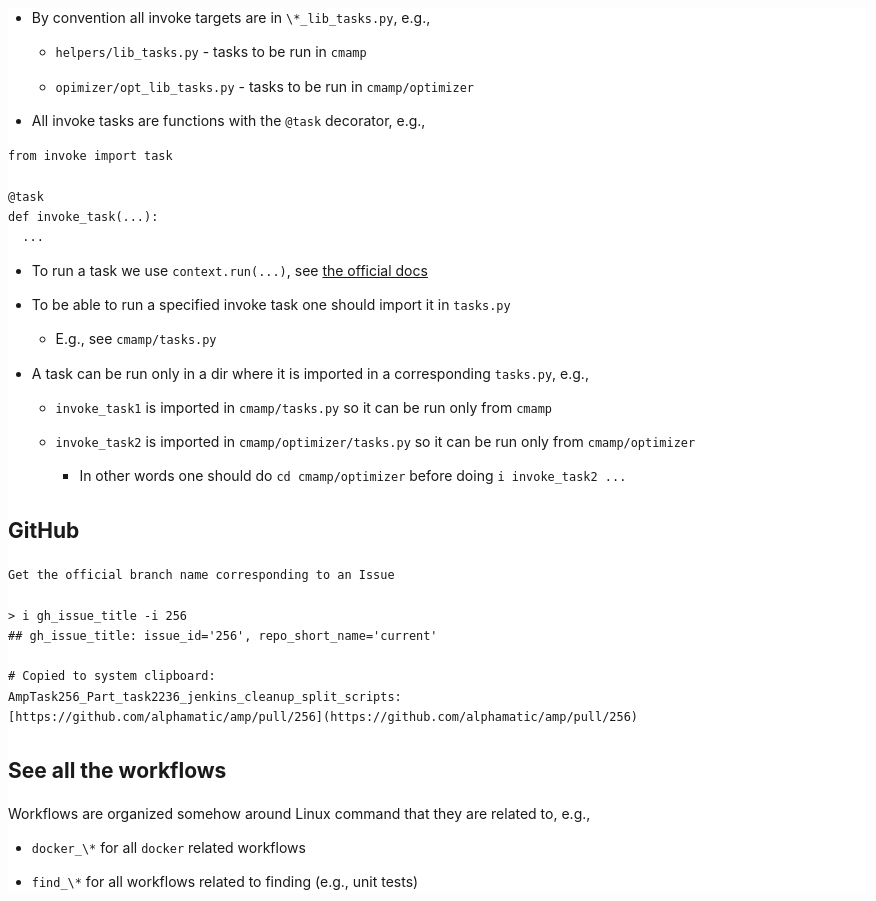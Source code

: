 - By convention all invoke targets are in `\*_lib_tasks.py`, e.g.,

  - `helpers/lib_tasks.py` - tasks to be run in `cmamp`

  - `opimizer/opt_lib_tasks.py` - tasks to be run in `cmamp/optimizer`

- All invoke tasks are functions with the `@task` decorator, e.g.,

```
from invoke import task

@task
def invoke_task(...):
  ...
```

- To run a task we use `context.run(...)`, see
  [the official docs](https://docs.pyinvoke.org/en/0.11.1/concepts/context.html)

- To be able to run a specified invoke task one should import it in `tasks.py`

  - E.g., see `cmamp/tasks.py`

- A task can be run only in a dir where it is imported in a corresponding
  `tasks.py`, e.g.,

  - `invoke_task1` is imported in `cmamp/tasks.py` so it can be run only from
    `cmamp`

  - `invoke_task2` is imported in `cmamp/optimizer/tasks.py` so it can be run
    only from `cmamp/optimizer`

    - In other words one should do `cd cmamp/optimizer` before doing
      `i invoke_task2 ...`

## GitHub

```
Get the official branch name corresponding to an Issue

> i gh_issue_title -i 256
## gh_issue_title: issue_id='256', repo_short_name='current'

# Copied to system clipboard:
AmpTask256_Part_task2236_jenkins_cleanup_split_scripts:
[https://github.com/alphamatic/amp/pull/256](https://github.com/alphamatic/amp/pull/256)
```

## See all the workflows

Workflows are organized somehow around Linux command that they are related to,
e.g.,

- `docker_\*` for all `docker` related workflows



- `find_\*` for all workflows related to finding (e.g., unit tests)

